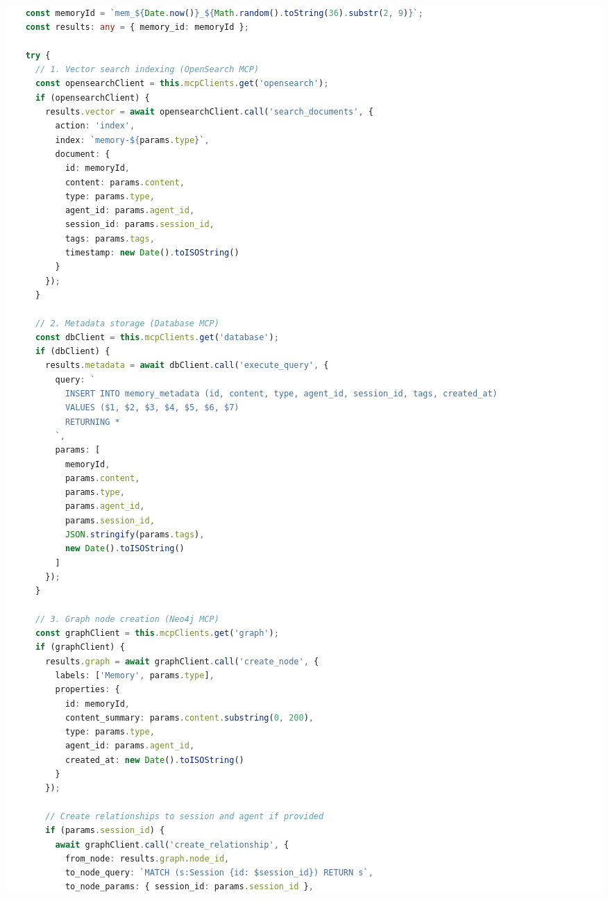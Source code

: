 ```typescript
    const memoryId = `mem_${Date.now()}_${Math.random().toString(36).substr(2, 9)}`;
    const results: any = { memory_id: memoryId };
    
    try {
      // 1. Vector search indexing (OpenSearch MCP)
      const opensearchClient = this.mcpClients.get('opensearch');
      if (opensearchClient) {
        results.vector = await opensearchClient.call('search_documents', {
          action: 'index',
          index: `memory-${params.type}`,
          document: {
            id: memoryId,
            content: params.content,
            type: params.type,
            agent_id: params.agent_id,
            session_id: params.session_id,
            tags: params.tags,
            timestamp: new Date().toISOString()
          }
        });
      }
      
      // 2. Metadata storage (Database MCP)
      const dbClient = this.mcpClients.get('database');
      if (dbClient) {
        results.metadata = await dbClient.call('execute_query', {
          query: `
            INSERT INTO memory_metadata (id, content, type, agent_id, session_id, tags, created_at)
            VALUES ($1, $2, $3, $4, $5, $6, $7)
            RETURNING *
          `,
          params: [
            memoryId,
            params.content,
            params.type,
            params.agent_id,
            params.session_id,
            JSON.stringify(params.tags),
            new Date().toISOString()
          ]
        });
      }
      
      // 3. Graph node creation (Neo4j MCP)
      const graphClient = this.mcpClients.get('graph');
      if (graphClient) {
        results.graph = await graphClient.call('create_node', {
          labels: ['Memory', params.type],
          properties: {
            id: memoryId,
            content_summary: params.content.substring(0, 200),
            type: params.type,
            agent_id: params.agent_id,
            created_at: new Date().toISOString()
          }
        });
        
        // Create relationships to session and agent if provided
        if (params.session_id) {
          await graphClient.call('create_relationship', {
            from_node: results.graph.node_id,
            to_node_query: `MATCH (s:Session {id: $session_id}) RETURN s`,
            to_node_params: { session_id: params.session_id },
```
